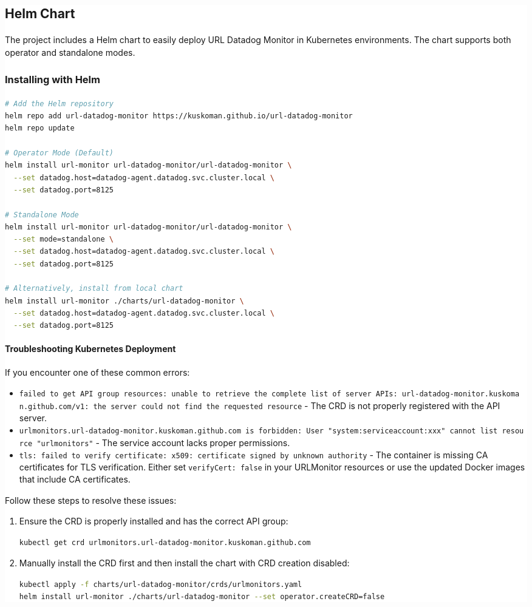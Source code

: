 ## Helm Chart

The project includes a Helm chart to easily deploy URL Datadog Monitor in Kubernetes environments. The chart supports both operator and standalone modes.

### Installing with Helm

```bash
# Add the Helm repository
helm repo add url-datadog-monitor https://kuskoman.github.io/url-datadog-monitor
helm repo update

# Operator Mode (Default)
helm install url-monitor url-datadog-monitor/url-datadog-monitor \
  --set datadog.host=datadog-agent.datadog.svc.cluster.local \
  --set datadog.port=8125

# Standalone Mode
helm install url-monitor url-datadog-monitor/url-datadog-monitor \
  --set mode=standalone \
  --set datadog.host=datadog-agent.datadog.svc.cluster.local \
  --set datadog.port=8125

# Alternatively, install from local chart
helm install url-monitor ./charts/url-datadog-monitor \
  --set datadog.host=datadog-agent.datadog.svc.cluster.local \
  --set datadog.port=8125
```

#### Troubleshooting Kubernetes Deployment

If you encounter one of these common errors:

- `failed to get API group resources: unable to retrieve the complete list of server APIs: url-datadog-monitor.kuskoman.github.com/v1: the server could not find the requested resource` - The CRD is not properly registered with the API server.
- `urlmonitors.url-datadog-monitor.kuskoman.github.com is forbidden: User "system:serviceaccount:xxx" cannot list resource "urlmonitors"` - The service account lacks proper permissions.
- `tls: failed to verify certificate: x509: certificate signed by unknown authority` - The container is missing CA certificates for TLS verification. Either set `verifyCert: false` in your URLMonitor resources or use the updated Docker images that include CA certificates.

Follow these steps to resolve these issues:

1. Ensure the CRD is properly installed and has the correct API group:
   ```bash
   kubectl get crd urlmonitors.url-datadog-monitor.kuskoman.github.com
   ```

2. Manually install the CRD first and then install the chart with CRD creation disabled:
   ```bash
   kubectl apply -f charts/url-datadog-monitor/crds/urlmonitors.yaml
   helm install url-monitor ./charts/url-datadog-monitor --set operator.createCRD=false
   ```
